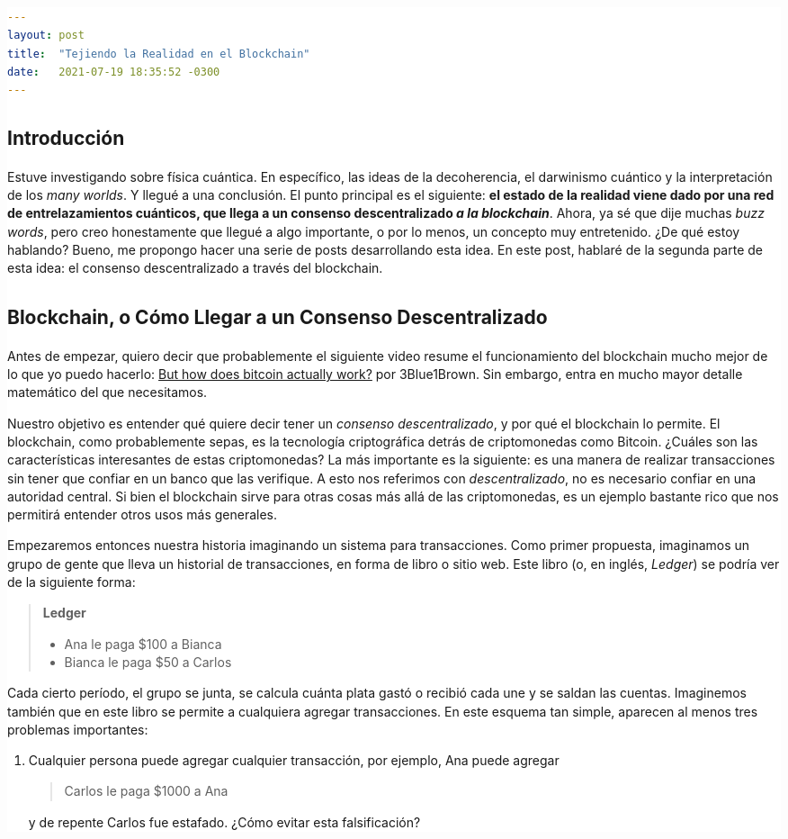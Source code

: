 ```yaml
---
layout: post
title:  "Tejiendo la Realidad en el Blockchain"
date:   2021-07-19 18:35:52 -0300
---
```




## Introducción

Estuve investigando sobre física cuántica. En específico, las ideas de la decoherencia, el darwinismo cuántico y la interpretación de los *many worlds*. Y llegué a una conclusión. El punto principal es el siguiente: **el estado de la realidad viene dado por una red de entrelazamientos cuánticos, que llega a un consenso descentralizado *a la blockchain***. Ahora, ya sé que dije muchas *buzz words*, pero creo honestamente que llegué a algo importante, o por lo menos, un concepto muy entretenido. ¿De qué estoy hablando? Bueno, me propongo hacer una serie de posts desarrollando esta idea. En este post, hablaré de la segunda parte de esta idea: el consenso descentralizado a través del blockchain.

## Blockchain, o Cómo Llegar a un Consenso Descentralizado

Antes de empezar, quiero decir que probablemente el siguiente video resume el funcionamiento del blockchain mucho mejor de lo que yo puedo hacerlo: [But how does bitcoin actually work?](https://www.youtube.com/watch?v=bBC-nXj3Ng4) por 3Blue1Brown. Sin embargo, entra en mucho mayor detalle matemático del que necesitamos.

Nuestro objetivo es entender qué quiere decir tener un *consenso descentralizado*, y por qué el blockchain lo permite. El blockchain, como probablemente sepas, es la tecnología criptográfica detrás de criptomonedas como Bitcoin. ¿Cuáles son las características interesantes de estas criptomonedas? La más importante es la siguiente: es una manera de realizar transacciones sin tener que confiar en un banco que las verifique. A esto nos referimos con *descentralizado*, no es necesario confiar en una autoridad central. Si bien el blockchain sirve para otras cosas más allá de las criptomonedas, es un ejemplo bastante rico que nos permitirá entender otros usos más generales.

Empezaremos entonces nuestra historia imaginando un sistema para transacciones. Como primer propuesta, imaginamos un grupo de gente que lleva un historial de transacciones, en forma de libro o sitio web. Este libro (o, en inglés, *Ledger*) se podría ver de la siguiente forma:

> **Ledger**
>
> - Ana le paga $100 a Bianca
> - Bianca le paga $50 a Carlos

Cada cierto período, el grupo se junta, se calcula cuánta plata gastó o recibió cada une y se saldan las cuentas. Imaginemos también que en este libro se permite a cualquiera agregar transacciones. En este esquema tan simple, aparecen al menos tres problemas importantes:

1. Cualquier persona puede agregar cualquier transacción, por ejemplo, Ana puede agregar

    > Carlos le paga $1000 a Ana

    y de repente Carlos fue estafado. ¿Cómo evitar esta falsificación?
